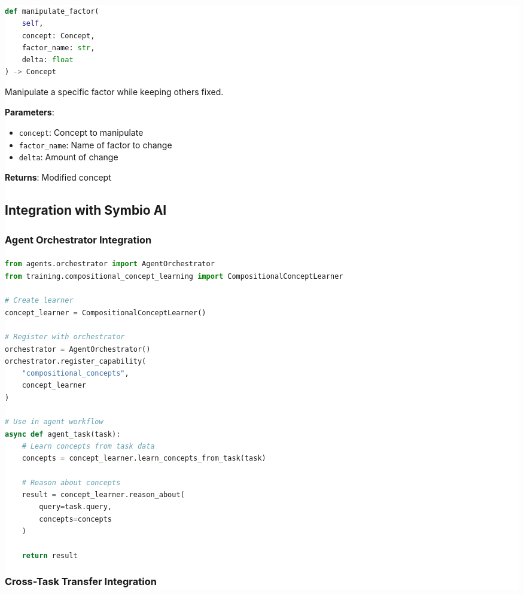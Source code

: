 ```python
def manipulate_factor(
    self,
    concept: Concept,
    factor_name: str,
    delta: float
) -> Concept
```

Manipulate a specific factor while keeping others fixed.

**Parameters**:

- `concept`: Concept to manipulate
- `factor_name`: Name of factor to change
- `delta`: Amount of change

**Returns**: Modified concept

## Integration with Symbio AI

### Agent Orchestrator Integration

```python
from agents.orchestrator import AgentOrchestrator
from training.compositional_concept_learning import CompositionalConceptLearner

# Create learner
concept_learner = CompositionalConceptLearner()

# Register with orchestrator
orchestrator = AgentOrchestrator()
orchestrator.register_capability(
    "compositional_concepts",
    concept_learner
)

# Use in agent workflow
async def agent_task(task):
    # Learn concepts from task data
    concepts = concept_learner.learn_concepts_from_task(task)

    # Reason about concepts
    result = concept_learner.reason_about(
        query=task.query,
        concepts=concepts
    )

    return result
```

### Cross-Task Transfer Integration
